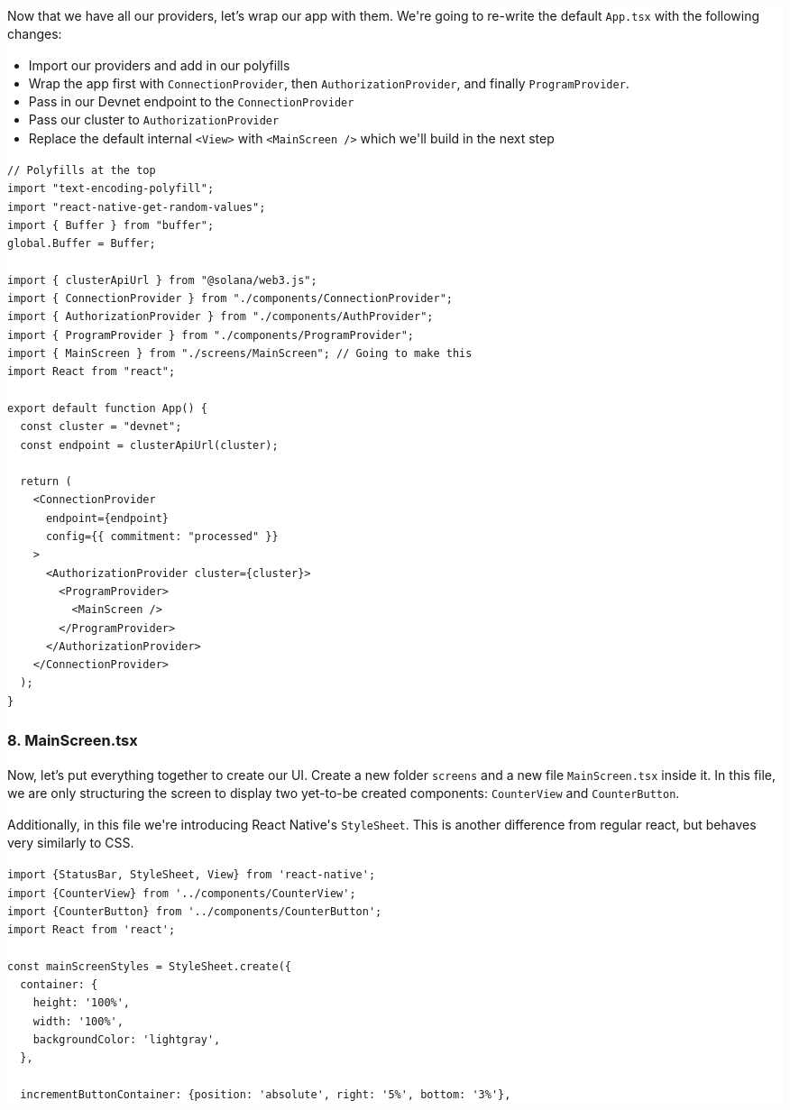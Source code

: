 Now that we have all our providers, let’s wrap our app with them. We're going to re-write the default `App.tsx` with the following changes:

- Import our providers and add in our polyfills
- Wrap the app first with `ConnectionProvider`, then `AuthorizationProvider`, and finally `ProgramProvider`.
- Pass in our Devnet endpoint to the `ConnectionProvider`
- Pass our cluster to `AuthorizationProvider`
- Replace the default internal `<View>` with `<MainScreen />` which we'll build in the next step


```tsx
// Polyfills at the top
import "text-encoding-polyfill";
import "react-native-get-random-values";
import { Buffer } from "buffer";
global.Buffer = Buffer;

import { clusterApiUrl } from "@solana/web3.js";
import { ConnectionProvider } from "./components/ConnectionProvider";
import { AuthorizationProvider } from "./components/AuthProvider";
import { ProgramProvider } from "./components/ProgramProvider";
import { MainScreen } from "./screens/MainScreen"; // Going to make this
import React from "react";

export default function App() {
  const cluster = "devnet";
  const endpoint = clusterApiUrl(cluster);

  return (
    <ConnectionProvider
      endpoint={endpoint}
      config={{ commitment: "processed" }}
    >
      <AuthorizationProvider cluster={cluster}>
        <ProgramProvider>
          <MainScreen />
        </ProgramProvider>
      </AuthorizationProvider>
    </ConnectionProvider>
  );
}
```

### 8. MainScreen.tsx

Now, let’s put everything together to create our UI. Create a new folder `screens` and a new file `MainScreen.tsx` inside it. In this file, we are only structuring the screen to display two yet-to-be created components: `CounterView` and `CounterButton`.

Additionally, in this file we're introducing React Native's `StyleSheet`. This is another difference from regular react, but behaves very similarly to CSS. 

```tsx
import {StatusBar, StyleSheet, View} from 'react-native';
import {CounterView} from '../components/CounterView';
import {CounterButton} from '../components/CounterButton';
import React from 'react';

const mainScreenStyles = StyleSheet.create({
  container: {
    height: '100%',
    width: '100%',
    backgroundColor: 'lightgray',
  },

  incrementButtonContainer: {position: 'absolute', right: '5%', bottom: '3%'},
```